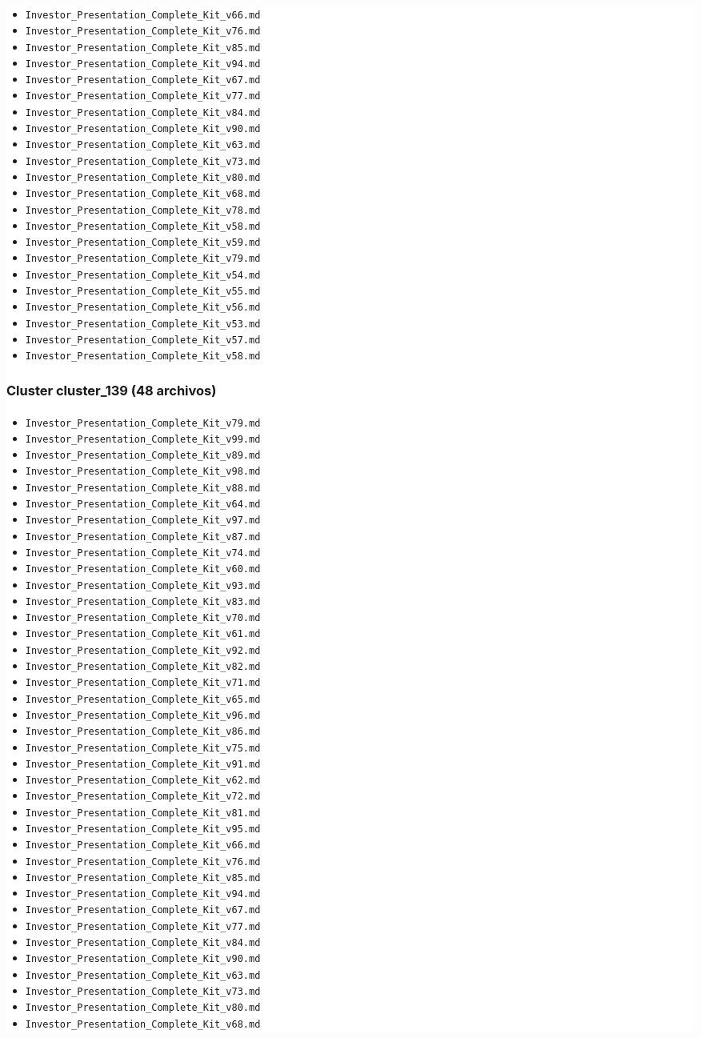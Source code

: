 - `Investor_Presentation_Complete_Kit_v66.md`
- `Investor_Presentation_Complete_Kit_v76.md`
- `Investor_Presentation_Complete_Kit_v85.md`
- `Investor_Presentation_Complete_Kit_v94.md`
- `Investor_Presentation_Complete_Kit_v67.md`
- `Investor_Presentation_Complete_Kit_v77.md`
- `Investor_Presentation_Complete_Kit_v84.md`
- `Investor_Presentation_Complete_Kit_v90.md`
- `Investor_Presentation_Complete_Kit_v63.md`
- `Investor_Presentation_Complete_Kit_v73.md`
- `Investor_Presentation_Complete_Kit_v80.md`
- `Investor_Presentation_Complete_Kit_v68.md`
- `Investor_Presentation_Complete_Kit_v78.md`
- `Investor_Presentation_Complete_Kit_v58.md`
- `Investor_Presentation_Complete_Kit_v59.md`
- `Investor_Presentation_Complete_Kit_v79.md`
- `Investor_Presentation_Complete_Kit_v54.md`
- `Investor_Presentation_Complete_Kit_v55.md`
- `Investor_Presentation_Complete_Kit_v56.md`
- `Investor_Presentation_Complete_Kit_v53.md`
- `Investor_Presentation_Complete_Kit_v57.md`
- `Investor_Presentation_Complete_Kit_v58.md`


### Cluster cluster_139 (48 archivos)

- `Investor_Presentation_Complete_Kit_v79.md`
- `Investor_Presentation_Complete_Kit_v99.md`
- `Investor_Presentation_Complete_Kit_v89.md`
- `Investor_Presentation_Complete_Kit_v98.md`
- `Investor_Presentation_Complete_Kit_v88.md`
- `Investor_Presentation_Complete_Kit_v64.md`
- `Investor_Presentation_Complete_Kit_v97.md`
- `Investor_Presentation_Complete_Kit_v87.md`
- `Investor_Presentation_Complete_Kit_v74.md`
- `Investor_Presentation_Complete_Kit_v60.md`
- `Investor_Presentation_Complete_Kit_v93.md`
- `Investor_Presentation_Complete_Kit_v83.md`
- `Investor_Presentation_Complete_Kit_v70.md`
- `Investor_Presentation_Complete_Kit_v61.md`
- `Investor_Presentation_Complete_Kit_v92.md`
- `Investor_Presentation_Complete_Kit_v82.md`
- `Investor_Presentation_Complete_Kit_v71.md`
- `Investor_Presentation_Complete_Kit_v65.md`
- `Investor_Presentation_Complete_Kit_v96.md`
- `Investor_Presentation_Complete_Kit_v86.md`
- `Investor_Presentation_Complete_Kit_v75.md`
- `Investor_Presentation_Complete_Kit_v91.md`
- `Investor_Presentation_Complete_Kit_v62.md`
- `Investor_Presentation_Complete_Kit_v72.md`
- `Investor_Presentation_Complete_Kit_v81.md`
- `Investor_Presentation_Complete_Kit_v95.md`
- `Investor_Presentation_Complete_Kit_v66.md`
- `Investor_Presentation_Complete_Kit_v76.md`
- `Investor_Presentation_Complete_Kit_v85.md`
- `Investor_Presentation_Complete_Kit_v94.md`
- `Investor_Presentation_Complete_Kit_v67.md`
- `Investor_Presentation_Complete_Kit_v77.md`
- `Investor_Presentation_Complete_Kit_v84.md`
- `Investor_Presentation_Complete_Kit_v90.md`
- `Investor_Presentation_Complete_Kit_v63.md`
- `Investor_Presentation_Complete_Kit_v73.md`
- `Investor_Presentation_Complete_Kit_v80.md`
- `Investor_Presentation_Complete_Kit_v68.md`